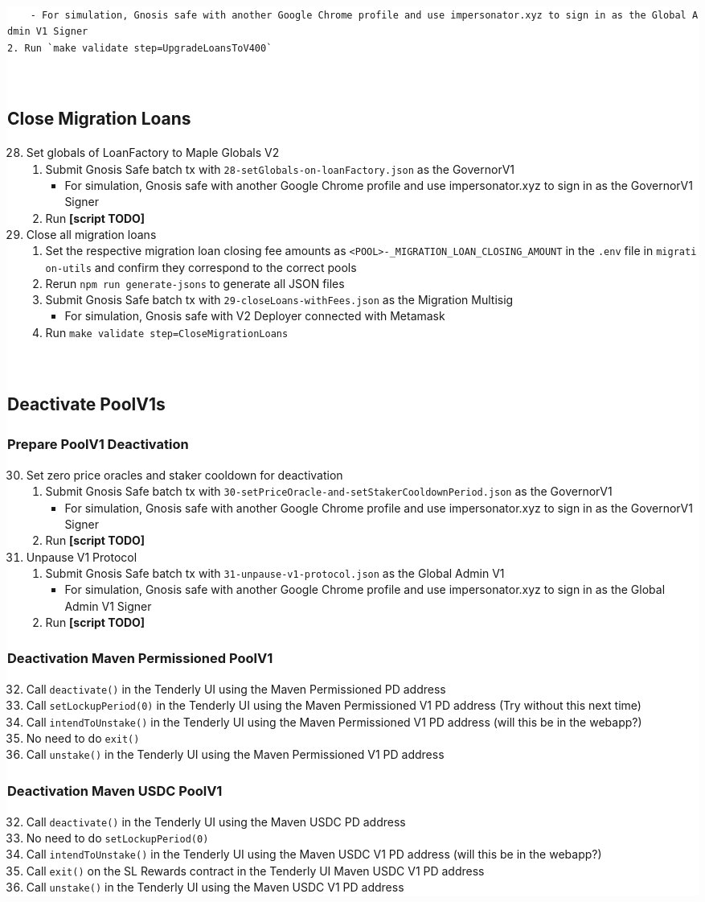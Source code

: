         - For simulation, Gnosis safe with another Google Chrome profile and use impersonator.xyz to sign in as the Global Admin V1 Signer
    2. Run `make validate step=UpgradeLoansToV400`

<br>

## Close Migration Loans

28. Set globals of LoanFactory to Maple Globals V2
    1. Submit Gnosis Safe batch tx with `28-setGlobals-on-loanFactory.json` as the GovernorV1
        - For simulation, Gnosis safe with another Google Chrome profile and use impersonator.xyz to sign in as the GovernorV1 Signer
    2. Run **[script TODO]**
29. Close all migration loans
    1. Set the respective migration loan closing fee amounts as `<POOL>-_MIGRATION_LOAN_CLOSING_AMOUNT` in the `.env` file in `migration-utils` and confirm they correspond to the correct pools
    2. Rerun `npm run generate-jsons` to generate all JSON files
    3. Submit Gnosis Safe batch tx with `29-closeLoans-withFees.json` as the Migration Multisig
        - For simulation, Gnosis safe with V2 Deployer connected with Metamask
    4. Run `make validate step=CloseMigrationLoans`

<br>

## Deactivate PoolV1s

### Prepare PoolV1 Deactivation

30. Set zero price oracles and staker cooldown for deactivation
    1. Submit Gnosis Safe batch tx with `30-setPriceOracle-and-setStakerCooldownPeriod.json` as the GovernorV1
        - For simulation, Gnosis safe with another Google Chrome profile and use impersonator.xyz to sign in as the GovernorV1 Signer
    2. Run **[script TODO]**
31. Unpause V1 Protocol
    1. Submit Gnosis Safe batch tx with `31-unpause-v1-protocol.json` as the Global Admin V1
        - For simulation, Gnosis safe with another Google Chrome profile and use impersonator.xyz to sign in as the Global Admin V1 Signer
    2. Run **[script TODO]**

### Deactivation Maven Permissioned PoolV1

32. Call `deactivate()` in the Tenderly UI using the Maven Permissioned PD address
33. Call `setLockupPeriod(0)` in the Tenderly UI using the Maven Permissioned V1 PD address (Try without this next time)
34. Call `intendToUnstake()` in the Tenderly UI using the Maven Permissioned V1 PD address (will this be in the webapp?)
35. No need to do `exit()`
36. Call `unstake()` in the Tenderly UI using the Maven Permissioned V1 PD address

### Deactivation Maven USDC PoolV1

32. Call `deactivate()` in the Tenderly UI using the Maven USDC PD address
33. No need to do `setLockupPeriod(0)`
34. Call `intendToUnstake()` in the Tenderly UI using the Maven USDC V1 PD address (will this be in the webapp?)
35. Call `exit()` on the SL Rewards contract in the Tenderly UI Maven USDC V1 PD address
36. Call `unstake()` in the Tenderly UI using the Maven USDC V1 PD address

